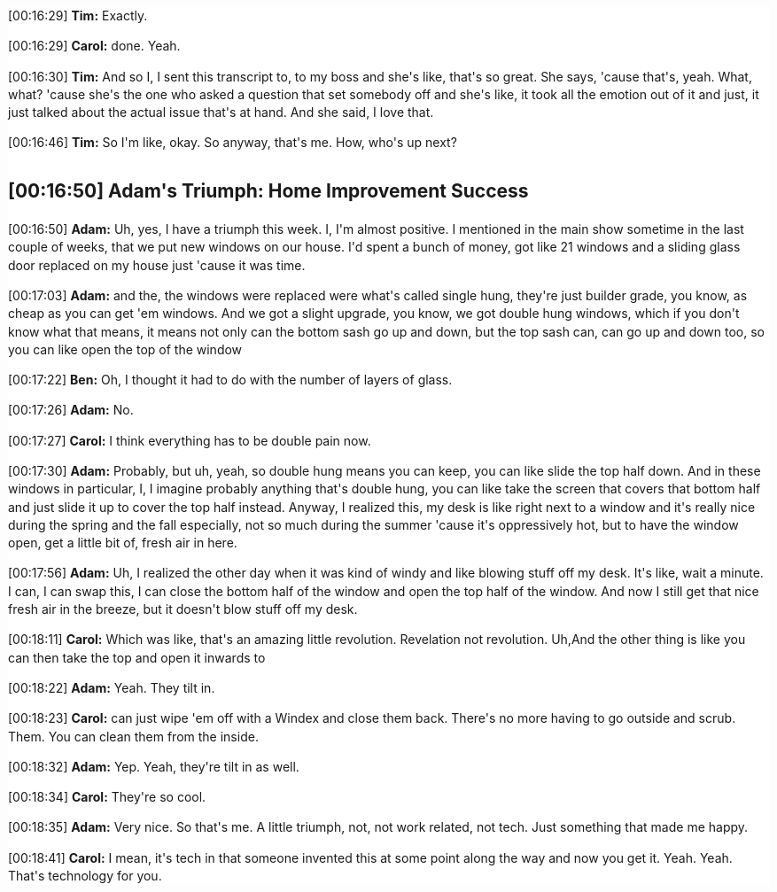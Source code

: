 [00:16:29] **Tim:** Exactly.

[00:16:29] **Carol:** done. Yeah.

[00:16:30] **Tim:** And so I, I sent this transcript to, to my boss and she's like, that's so great. She says, 'cause that's, yeah. What, what? 'cause she's the one who asked a question that set somebody off and she's like, it took all the emotion out of it and just, it just talked about the actual issue that's at hand. And she said, I love that.

[00:16:46] **Tim:** So I'm like, okay. So anyway, that's me. How, who's up next?

## [00:16:50] Adam's Triumph: Home Improvement Success

[00:16:50] **Adam:** Uh, yes, I have a triumph this week. I, I'm almost positive. I mentioned in the main show sometime in the last couple of weeks, that we put new windows on our house. I'd spent a bunch of money, got like 21 windows and a sliding glass door replaced on my house just 'cause it was time.

[00:17:03] **Adam:** and the, the windows were replaced were what's called single hung, they're just builder grade, you know, as cheap as you can get 'em windows. And we got a slight upgrade, you know, we got double hung windows, which if you don't know what that means, it means not only can the bottom sash go up and down, but the top sash can, can go up and down too, so you can like open the top of the window

[00:17:22] **Ben:** Oh, I thought it had to do with the number of layers of glass.

[00:17:26] **Adam:** No.

[00:17:27] **Carol:** I think everything has to be double pain now.

[00:17:30] **Adam:** Probably, but uh, yeah, so double hung means you can keep, you can like slide the top half down. And in these windows in particular, I, I imagine probably anything that's double hung, you can like take the screen that covers that bottom half and just slide it up to cover the top half instead. Anyway, I realized this, my desk is like right next to a window and it's really nice during the spring and the fall especially, not so much during the summer 'cause it's oppressively hot, but to have the window open, get a little bit of, fresh air in here.

[00:17:56] **Adam:** Uh, I realized the other day when it was kind of windy and like blowing stuff off my desk. It's like, wait a minute. I can, I can swap this, I can close the bottom half of the window and open the top half of the window. And now I still get that nice fresh air in the breeze, but it doesn't blow stuff off my desk.

[00:18:11] **Carol:** Which was like, that's an amazing little revolution. Revelation not revolution. Uh,And the other thing is like you can then take the top and open it inwards to

[00:18:22] **Adam:** Yeah. They tilt in.

[00:18:23] **Carol:** can just wipe 'em off with a Windex and close them back. There's no more having to go outside and scrub. Them. You can clean them from the inside.

[00:18:32] **Adam:** Yep. Yeah, they're tilt in as well.

[00:18:34] **Carol:** They're so cool.

[00:18:35] **Adam:** Very nice. So that's me. A little triumph, not, not work related, not tech. Just something that made me happy.

[00:18:41] **Carol:** I mean, it's tech in that someone invented this at some point along the way and now you get it. Yeah. Yeah. That's technology for you.


[working-code]: https://workingcode.dev/
[working-code-discord]: https://workingcode.dev/discord/
[working-code-patreon]: https://www.patreon.com/workingcodepod
[github]: https://github.com/WorkingCodePod/workingcode/blob/main/src/episodes/219-potluck-ai-ego-feature-flags-customer-feedback.md